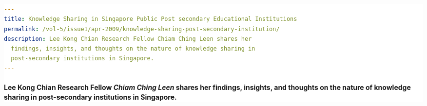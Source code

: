 ```yaml
---
title: Knowledge Sharing in Singapore Public Post secondary Educational Institutions
permalink: /vol-5/issue1/apr-2009/knowledge-sharing-post-secondary-institution/
description: Lee Kong Chian Research Fellow Chiam Ching Leen shares her
  findings, insights, and thoughts on the nature of knowledge sharing in
  post-secondary institutions in Singapore.
---
```

#### Lee Kong Chian Research Fellow&nbsp;_Chiam Ching Leen_&nbsp;shares her findings, insights, and thoughts on the nature of knowledge sharing in post-secondary institutions in Singapore.
